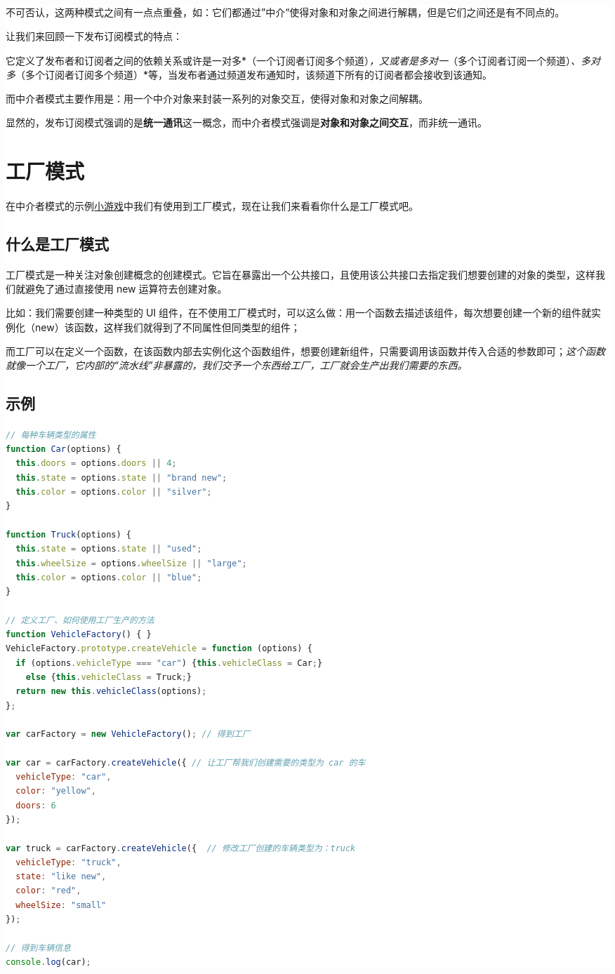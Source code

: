 不可否认，这两种模式之间有一点点重叠，如：它们都通过”中介“使得对象和对象之间进行解耦，但是它们之间还是有不同点的。

让我们来回顾一下发布订阅模式的特点：

它定义了发布者和订阅者之间的依赖关系或许是一对多*（一个订阅者订阅多个频道）*，又或者是多对一*（多个订阅者订阅一个频道）*、多对多*（多个订阅者订阅多个频道）*等，当发布者通过频道发布通知时，该频道下所有的订阅者都会接收到该通知。

而中介者模式主要作用是：用一个中介对象来封装一系列的对象交互，使得对象和对象之间解耦。

显然的，发布订阅模式强调的是**统一通讯**这一概念，而中介者模式强调是**对象和对象之间交互**，而非统一通讯。

# 工厂模式

在中介者模式的示例<a href='#小游戏'>小游戏</a>中我们有使用到工厂模式，现在让我们来看看你什么是工厂模式吧。

## 什么是工厂模式

工厂模式是一种关注对象创建概念的创建模式。它旨在暴露出一个公共接口，且使用该公共接口去指定我们想要创建的对象的类型，这样我们就避免了通过直接使用 new 运算符去创建对象。

比如：我们需要创建一种类型的 UI 组件，在不使用工厂模式时，可以这么做：用一个函数去描述该组件，每次想要创建一个新的组件就实例化（new）该函数，这样我们就得到了不同属性但同类型的组件；

而工厂可以在定义一个函数，在该函数内部去实例化这个函数组件，想要创建新组件，只需要调用该函数并传入合适的参数即可；*这个函数就像一个工厂，它内部的“流水线”非暴露的，我们交予一个东西给工厂，工厂就会生产出我们需要的东西。* 

## 示例

```js
// 每种车辆类型的属性
function Car(options) {
  this.doors = options.doors || 4;
  this.state = options.state || "brand new";
  this.color = options.color || "silver";
}

function Truck(options) {
  this.state = options.state || "used";
  this.wheelSize = options.wheelSize || "large";
  this.color = options.color || "blue";
}

// 定义工厂、如何使用工厂生产的方法
function VehicleFactory() { }
VehicleFactory.prototype.createVehicle = function (options) {
  if (options.vehicleType === "car") {this.vehicleClass = Car;} 
  	else {this.vehicleClass = Truck;}
  return new this.vehicleClass(options);
};

var carFactory = new VehicleFactory(); // 得到工厂

var car = carFactory.createVehicle({ // 让工厂帮我们创建需要的类型为 car 的车
  vehicleType: "car",
  color: "yellow",
  doors: 6
});

var truck = carFactory.createVehicle({  // 修改工厂创建的车辆类型为：truck
  vehicleType: "truck",
  state: "like new",
  color: "red",
  wheelSize: "small"
});

// 得到车辆信息
console.log(car);
```